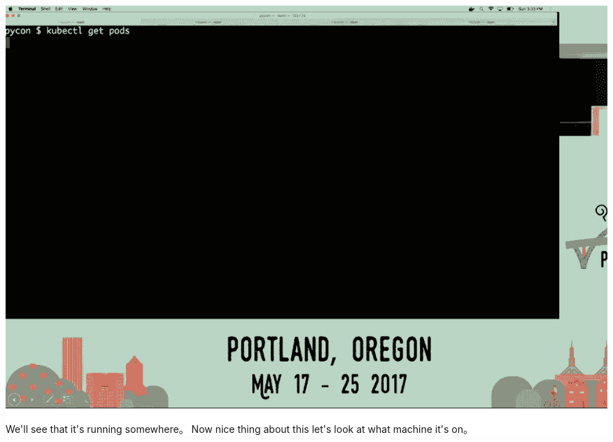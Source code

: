 ![](img/9619658629589a41f3618dae125dd6d7_74.png)

 We'll see that it's running somewhere。 Now nice thing about this let's look at what machine it's on。


